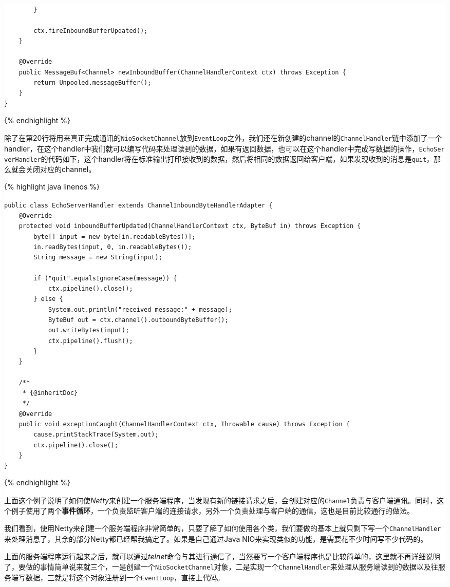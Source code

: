             }

            ctx.fireInboundBufferUpdated();
        }

        @Override
        public MessageBuf<Channel> newInboundBuffer(ChannelHandlerContext ctx) throws Exception {
            return Unpooled.messageBuffer();
        }
    }

{% endhighlight %}

除了在第20行将用来真正完成通讯的`NioSocketChannel`放到`EventLoop`之外，我们还在新创建的channel的`ChannelHandler`链中添加了一个handler，在这个handler中我们就可以编写代码来处理读到的数据，如果有返回数据，也可以在这个handler中完成写数据的操作，`EchoServerHandler`的代码如下，这个handler将在标准输出打印接收到的数据，然后将相同的数据返回给客户端，如果发现收到的消息是`quit`，那么就会关闭对应的channel。

{% highlight java linenos %}

    public class EchoServerHandler extends ChannelInboundByteHandlerAdapter {
        @Override
        protected void inboundBufferUpdated(ChannelHandlerContext ctx, ByteBuf in) throws Exception {
            byte[] input = new byte[in.readableBytes()];
            in.readBytes(input, 0, in.readableBytes());
            String message = new String(input);

            if ("quit".equalsIgnoreCase(message)) {
                ctx.pipeline().close();
            } else {
                System.out.println("received message:" + message);
                ByteBuf out = ctx.channel().outboundByteBuffer();
                out.writeBytes(input);
                ctx.pipeline().flush();
            }
        }

        /**
         * {@inheritDoc}
         */
        @Override
        public void exceptionCaught(ChannelHandlerContext ctx, Throwable cause) throws Exception {
            cause.printStackTrace(System.out);
            ctx.pipeline().close();
        }
    }
    
{% endhighlight %}

上面这个例子说明了如何使*Netty*来创建一个服务端程序，当发现有新的链接请求之后，会创建对应的`Channel`负责与客户端通讯。同时，这个例子使用了两个**事件循环**，一个负责监听客户端的连接请求，另外一个负责处理与客户端的通信，这也是目前比较通行的做法。

我们看到，使用Netty来创建一个服务端程序非常简单的，只要了解了如何使用各个类，我们要做的基本上就只剩下写一个`ChannelHandler`来处理消息了，其余的部分Netty都已经帮我搞定了。如果是自己通过Java NIO来实现类似的功能，是需要花不少时间写不少代码的。

上面的服务端程序运行起来之后，就可以通过*telnet*命令与其进行通信了，当然要写一个客户端程序也是比较简单的，这里就不再详细说明了，要做的事情简单说来就三个，一是创建一个`NioSocketChannel`对象，二是实现一个`ChannelHandler`来处理从服务端读到的数据以及往服务端写数据，三就是将这个对象注册到一个`EventLoop`，直接上代码。
